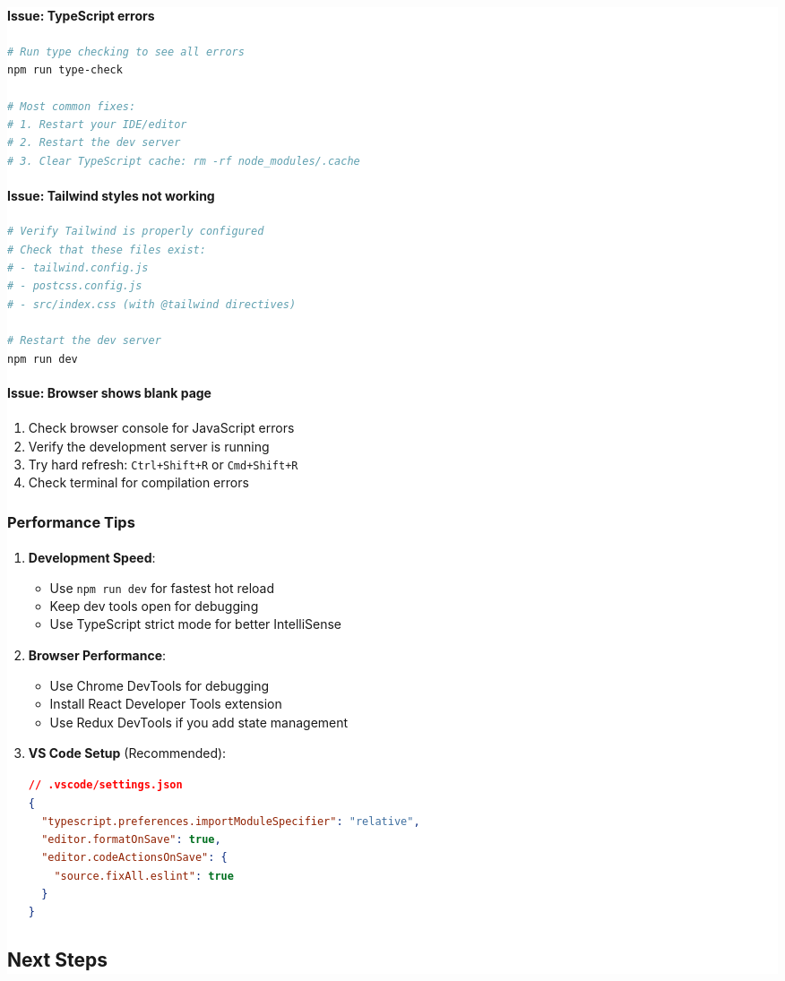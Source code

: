 #### Issue: TypeScript errors
```bash
# Run type checking to see all errors
npm run type-check

# Most common fixes:
# 1. Restart your IDE/editor
# 2. Restart the dev server
# 3. Clear TypeScript cache: rm -rf node_modules/.cache
```

#### Issue: Tailwind styles not working
```bash
# Verify Tailwind is properly configured
# Check that these files exist:
# - tailwind.config.js
# - postcss.config.js
# - src/index.css (with @tailwind directives)

# Restart the dev server
npm run dev
```

#### Issue: Browser shows blank page
1. Check browser console for JavaScript errors
2. Verify the development server is running
3. Try hard refresh: `Ctrl+Shift+R` or `Cmd+Shift+R`
4. Check terminal for compilation errors

### Performance Tips

1. **Development Speed**:
   - Use `npm run dev` for fastest hot reload
   - Keep dev tools open for debugging
   - Use TypeScript strict mode for better IntelliSense

2. **Browser Performance**:
   - Use Chrome DevTools for debugging
   - Install React Developer Tools extension
   - Use Redux DevTools if you add state management

3. **VS Code Setup** (Recommended):
   ```json
   // .vscode/settings.json
   {
     "typescript.preferences.importModuleSpecifier": "relative",
     "editor.formatOnSave": true,
     "editor.codeActionsOnSave": {
       "source.fixAll.eslint": true
     }
   }
   ```

## Next Steps
